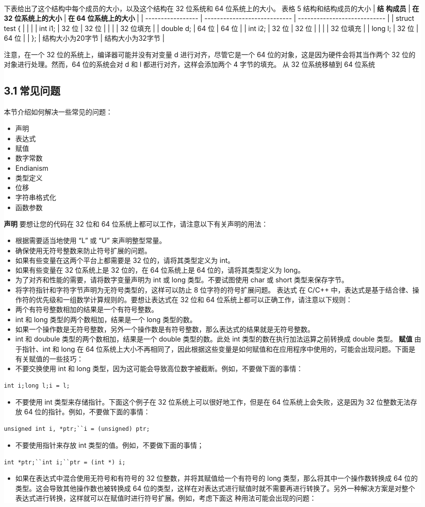 下表给出了这个结构中每个成员的大小，以及这个结构在 32 位系统和 64 位系统上的大小。 
表格 5 结构和结构成员的大小
| **结** **构成员** | **在 32** **位系统上的大小** | **在 64** **位系统上的大小** |
| ----------------- | ---------------------------- | ---------------------------- |
| struct test {     |                              |                              |
| int i1;           | 32 位                        | 32 位                        |
|                   |                              | 32 位填充                    |
| double d;         | 64 位                        | 64 位                        |
| int i2;           | 32 位                        | 32 位                        |
|                   |                              | 32 位填充                    |
| long l;           | 32 位                        | 64 位                        |
| };                | 结构大小为20字节             | 结构大小为32字节             |

注意，在一个 32 位的系统上，编译器可能并没有对变量 d 进行对齐，尽管它是一个 64 位的对象，这是因为硬件会将其当作两个 32 位的对象进行处理。然而，64 位的系统会对 d 和 l 都进行对齐，这样会添加两个 4 字节的填充。 
从 32 位系统移植到 64 位系统

## 3.1   常见问题
本节介绍如何解决一些常见的问题： 
*  声明
*  表达式
*  赋值
*  数字常数
*  Endianism
*  类型定义
*  位移
*  字符串格式化
*  函数参数

**声明**
要想让您的代码在 32 位和 64 位系统上都可以工作，请注意以下有关声明的用法： 
- 根据需要适当地使用 “L” 或 “U” 来声明整型常量。
- 确保使用无符号整数来防止符号扩展的问题。
- 如果有些变量在这两个平台上都需要是 32 位的，请将其类型定义为 int。
- 如果有些变量在 32 位系统上是 32 位的，在 64 位系统上是 64 位的，请将其类型定义为 long。
- 为了对齐和性能的需要，请将数字变量声明为 int 或 long 类型。不要试图使用 char 或 short 类型来保存字节。
- 将字符指针和字符字节声明为无符号类型的，这样可以防止 8 位字符的符号扩展问题。
表达式
在 C/C++ 中，表达式是基于结合律、操作符的优先级和一组数学计算规则的。要想让表达式在 32 位和 64 位系统上都可以正确工作，请注意以下规则： 
- 两个有符号整数相加的结果是一个有符号整数。
- int 和 long 类型的两个数相加，结果是一个 long 类型的数。
- 如果一个操作数是无符号整数，另外一个操作数是有符号整数，那么表达式的结果就是无符号整数。
- int 和 doubule 类型的两个数相加，结果是一个 double 类型的数。此处 int 类型的数在执行加法运算之前转换成 double 类型。
**赋值**
由于指针、int 和 long 在 64 位系统上大小不再相同了，因此根据这些变量是如何赋值和在应用程序中使用的，可能会出现问题。下面是有关赋值的一些技巧：
- 不要交换使用 int 和 long 类型，因为这可能会导致高位数字被截断。例如，不要做下面的事情：      
```
int i;long l;i = l;
```
- 不要使用 int 类型来存储指针。下面这个例子在 32 位系统上可以很好地工作，但是在 64 位系统上会失败，这是因为 32 位整数无法存放 64 位的指针。例如，不要做下面的事情：      
```
unsigned int i, *ptr;``i = (unsigned) ptr;
```
- 不要使用指针来存放 int 类型的值。例如，不要做下面的事情；      
```
int *ptr;``int i;``ptr = (int *) i;
```
- 如果在表达式中混合使用无符号和有符号的 32 位整数，并将其赋值给一个有符号的 long 类型，那么将其中一个操作数转换成 64 位的类型。这会导致其他操作数也被转换成 64 位的类型，这样在对表达式进行赋值时就不需要再进行转换了。另外一种解决方案是对整个表达式进行转换，这样就可以在赋值时进行符号扩展。例如，考虑下面这      种用法可能会出现的问题： 
```
```